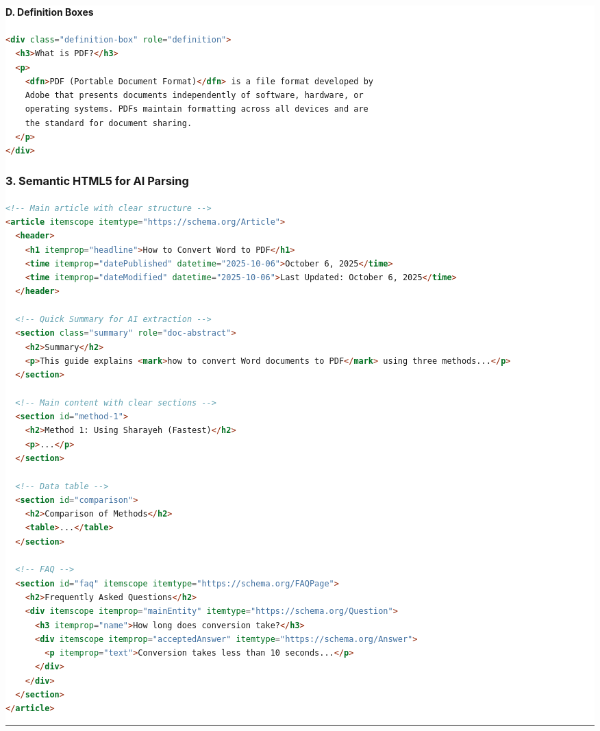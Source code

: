 ```html
```

#### D. Definition Boxes
```html
<div class="definition-box" role="definition">
  <h3>What is PDF?</h3>
  <p>
    <dfn>PDF (Portable Document Format)</dfn> is a file format developed by 
    Adobe that presents documents independently of software, hardware, or 
    operating systems. PDFs maintain formatting across all devices and are 
    the standard for document sharing.
  </p>
</div>
```

### 3. Semantic HTML5 for AI Parsing

```html
<!-- Main article with clear structure -->
<article itemscope itemtype="https://schema.org/Article">
  <header>
    <h1 itemprop="headline">How to Convert Word to PDF</h1>
    <time itemprop="datePublished" datetime="2025-10-06">October 6, 2025</time>
    <time itemprop="dateModified" datetime="2025-10-06">Last Updated: October 6, 2025</time>
  </header>
  
  <!-- Quick Summary for AI extraction -->
  <section class="summary" role="doc-abstract">
    <h2>Summary</h2>
    <p>This guide explains <mark>how to convert Word documents to PDF</mark> using three methods...</p>
  </section>
  
  <!-- Main content with clear sections -->
  <section id="method-1">
    <h2>Method 1: Using Sharayeh (Fastest)</h2>
    <p>...</p>
  </section>
  
  <!-- Data table -->
  <section id="comparison">
    <h2>Comparison of Methods</h2>
    <table>...</table>
  </section>
  
  <!-- FAQ -->
  <section id="faq" itemscope itemtype="https://schema.org/FAQPage">
    <h2>Frequently Asked Questions</h2>
    <div itemscope itemprop="mainEntity" itemtype="https://schema.org/Question">
      <h3 itemprop="name">How long does conversion take?</h3>
      <div itemscope itemprop="acceptedAnswer" itemtype="https://schema.org/Answer">
        <p itemprop="text">Conversion takes less than 10 seconds...</p>
      </div>
    </div>
  </section>
</article>
```

---